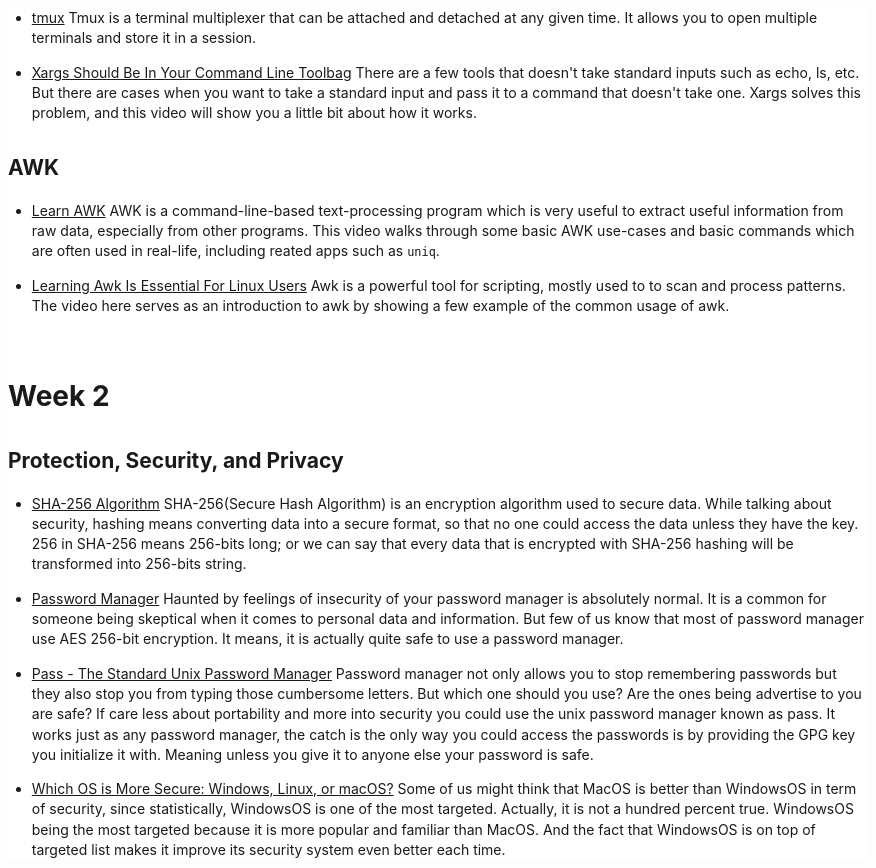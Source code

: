 * [tmux](https://github.com/tmux/tmux/wiki/Getting-Started)
Tmux is a terminal multiplexer that can be attached and detached at any given time. It allows you to open multiple terminals and store it in a session.

* [Xargs Should Be In Your Command Line Toolbag](https://www.youtube.com/watch?v=rp7jLi_kgPg&list=RDCMUCVls1GmFKf6WlTraIb_IaJg&index=6)
There are a few tools that doesn't take standard inputs such as echo, ls, etc. But there are cases when you want to take a standard input and pass it to a command that doesn't take one. Xargs solves this problem, and this video will show you a little bit about how it works.

## AWK
* [Learn AWK](https://www.youtube.com/watch?v=9YOZmI-zWok)
AWK is a command-line-based text-processing program which is very useful to extract useful information from raw data, especially from other programs. This video walks through some basic AWK use-cases and basic commands which are often used in real-life, including reated apps such as `uniq`.

* [Learning Awk Is Essential For Linux Users](https://www.youtube.com/watch?v=9YOZmI-zWok&list=RDCMUCVls1GmFKf6WlTraIb_IaJg&start_radio=1&t=1078s)
Awk is a powerful tool for scripting, mostly used to to scan and process patterns. The video here serves as an introduction to awk by showing a few example of the common usage of awk.
<br><br>

# Week 2
## Protection, Security, and Privacy

* [SHA-256 Algorithm](https://www.n-able.com/blog/sha-256-encryption)
SHA-256(Secure Hash Algorithm) is an encryption algorithm used to secure data. While talking about security,  hashing means converting data into a secure format, so that no one could access the data unless they have the key. 256 in SHA-256 means 256-bits long; or we can say that every data that is encrypted with SHA-256 hashing will be transformed into 256-bits string.

* [Password Manager](https://cybernews.com/best-password-managers/are-password-managers-safe/)
Haunted by feelings of insecurity of your password manager is absolutely normal. It is a common for someone being skeptical when it comes to personal data and information. But few of us know that most of password manager use AES 256-bit encryption. It means, it is actually quite safe to use a password manager.

* [Pass - The Standard Unix Password Manager](https://www.youtube.com/watch?v=hlRQTj1D9LA)
Password manager not only allows you to stop remembering passwords but they also stop you from typing those cumbersome letters. But which one should you use? Are the ones being advertise to you are safe? If care less about portability and more into security you could use the unix password manager known as pass. It works just as any password manager, the catch is the only way you could access the passwords is by providing the GPG key you initialize it with. Meaning unless you give it to anyone else your password is safe.

* [Which OS is More Secure: Windows, Linux, or macOS?](https://www.sentinelone.com/blog/which-is-more-secure-windows-linux-or-macos/)
Some of us might think that MacOS is better than WindowsOS in term of security, since statistically, WindowsOS is one of the most targeted. Actually, it is not a hundred percent true. WindowsOS being the most targeted because it is more popular and familiar than MacOS. And the fact that WindowsOS is on top of targeted list makes it improve its security system even better each time.
